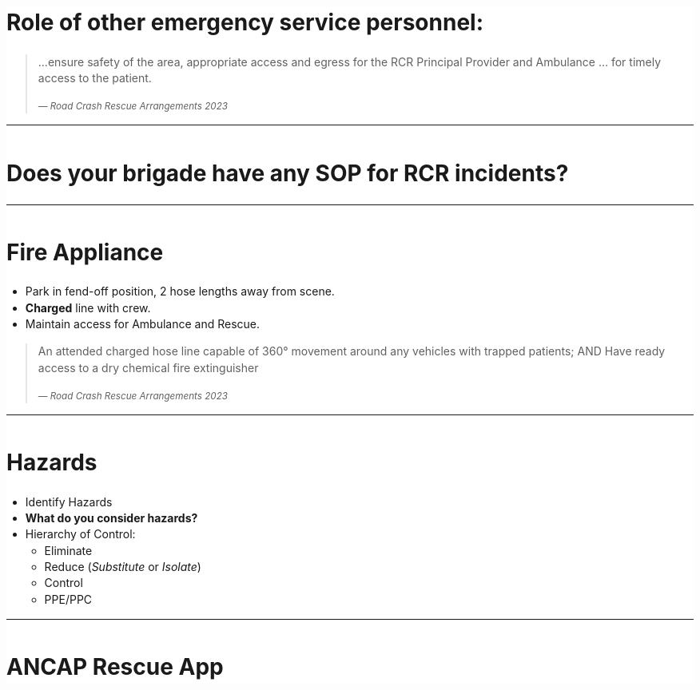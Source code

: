 # Role of other emergency service personnel:

> ...ensure safety of the area, appropriate access and egress for the RCR Principal Provider and Ambulance … for timely access to the patient.
>
> <small>_&mdash; Road Crash Rescue Arrangements 2023_</small>

---

# Does your brigade have any SOP for RCR incidents?

---

# Fire Appliance

- Park in fend-off position, 2 hose lengths away from scene.
- **Charged** line with crew.
- Maintain access for Ambulance and Rescue.

> An attended charged hose line capable of 360° movement around any vehicles with trapped patients; AND
> Have ready access to a dry chemical fire extinguisher
>
> <small>_&mdash; Road Crash Rescue Arrangements 2023_</small>



---

# Hazards

- Identify Hazards
- **What do you consider hazards?**
- Hierarchy of Control:
  - Eliminate
  - Reduce (_Substitute_ or _Isolate_)
  - Control
  - PPE/PPC



---

# ANCAP Rescue App
